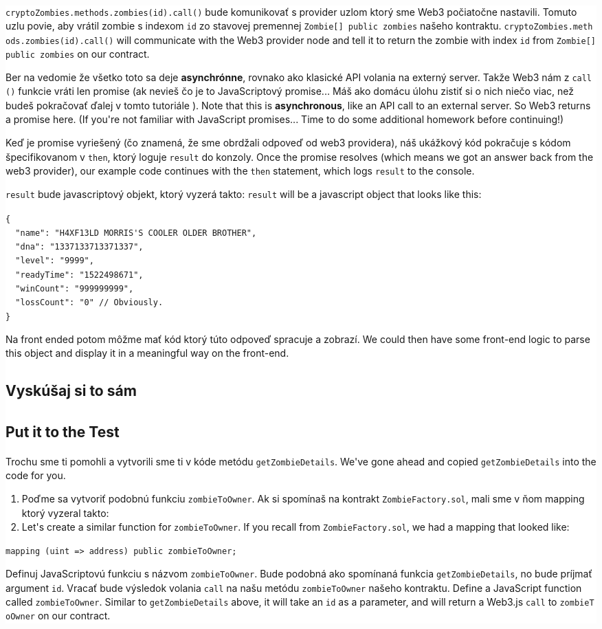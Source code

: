 `cryptoZombies.methods.zombies(id).call()` bude komunikovať s provider uzlom ktorý sme Web3 počiatočne nastavili. Tomuto uzlu povie, aby vrátil zombie s indexom `id` zo stavovej premennej `Zombie[] public zombies` našeho kontraktu.
`cryptoZombies.methods.zombies(id).call()` will communicate with the Web3 provider node and tell it to return the zombie with index `id` from `Zombie[] public zombies` on our contract.

Ber na vedomie že všetko toto sa deje **asynchrónne**, rovnako ako klasické API volania na externý server. Takže Web3 nám z `call()` funkcie vráti len promise (ak nevieš čo je to JavaScriptový promise... Máš ako domácu úlohu zistiť si o nich niečo viac, než budeš pokračovať ďalej v tomto tutoriále ).
Note that this is **asynchronous**, like an API call to an external server. So Web3 returns a promise here. (If you're not familiar with JavaScript promises... Time to do some additional homework before continuing!)

Keď je promise vyriešený (čo znamená, že sme obrdžali odpoveď od web3 providera), náš ukážkový kód pokračuje s kódom špecifikovanom v `then`, ktorý loguje `result` do konzoly.
Once the promise resolves (which means we got an answer back from the web3 provider), our example code continues with the `then` statement, which logs `result` to the console.

`result` bude javascriptový objekt, ktorý vyzerá takto:
`result` will be a javascript object that looks like this:

```
{
  "name": "H4XF13LD MORRIS'S COOLER OLDER BROTHER",
  "dna": "1337133713371337",
  "level": "9999",
  "readyTime": "1522498671",
  "winCount": "999999999",
  "lossCount": "0" // Obviously.
}
```

Na front ended potom môžme mať kód ktorý túto odpoveď spracuje a zobrazí. 
We could then have some front-end logic to parse this object and display it in a meaningful way on the front-end.

## Vyskúšaj si to sám
## Put it to the Test

Trochu sme ti pomohli a vytvorili sme ti v kóde metódu `getZombieDetails`.
We've gone ahead and copied `getZombieDetails` into the code for you.

1. Poďme sa vytvoriť podobnú funkciu `zombieToOwner`. Ak si spomínaš na kontrakt `ZombieFactory.sol`, mali sme v ňom mapping ktorý vyzeral takto:
1. Let's create a similar function for `zombieToOwner`. If you recall from `ZombieFactory.sol`, we had a mapping that looked like:

  ```
  mapping (uint => address) public zombieToOwner;
  ```

  Definuj JavaScriptovú funkciu s názvom `zombieToOwner`. Bude podobná ako spomínaná funkcia `getZombieDetails`, no bude príjmať argument `id`. Vracať bude výsledok volania `call` na našu metódu `zombieToOwner` našeho kontraktu.
  Define a JavaScript function called `zombieToOwner`. Similar to `getZombieDetails` above, it will take an `id` as a parameter, and will return a Web3.js `call` to `zombieToOwner` on our contract.

